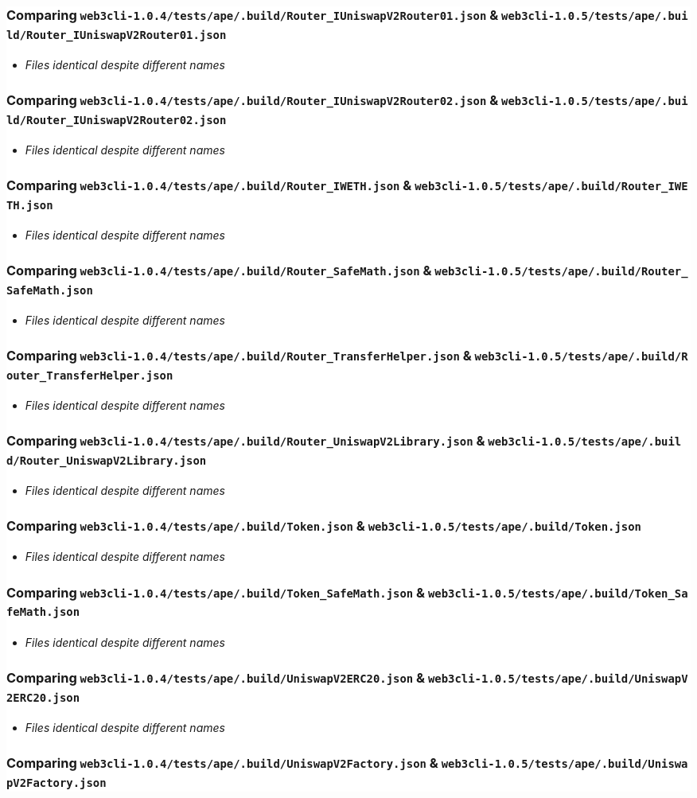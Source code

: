 ### Comparing `web3cli-1.0.4/tests/ape/.build/Router_IUniswapV2Router01.json` & `web3cli-1.0.5/tests/ape/.build/Router_IUniswapV2Router01.json`

 * *Files identical despite different names*

### Comparing `web3cli-1.0.4/tests/ape/.build/Router_IUniswapV2Router02.json` & `web3cli-1.0.5/tests/ape/.build/Router_IUniswapV2Router02.json`

 * *Files identical despite different names*

### Comparing `web3cli-1.0.4/tests/ape/.build/Router_IWETH.json` & `web3cli-1.0.5/tests/ape/.build/Router_IWETH.json`

 * *Files identical despite different names*

### Comparing `web3cli-1.0.4/tests/ape/.build/Router_SafeMath.json` & `web3cli-1.0.5/tests/ape/.build/Router_SafeMath.json`

 * *Files identical despite different names*

### Comparing `web3cli-1.0.4/tests/ape/.build/Router_TransferHelper.json` & `web3cli-1.0.5/tests/ape/.build/Router_TransferHelper.json`

 * *Files identical despite different names*

### Comparing `web3cli-1.0.4/tests/ape/.build/Router_UniswapV2Library.json` & `web3cli-1.0.5/tests/ape/.build/Router_UniswapV2Library.json`

 * *Files identical despite different names*

### Comparing `web3cli-1.0.4/tests/ape/.build/Token.json` & `web3cli-1.0.5/tests/ape/.build/Token.json`

 * *Files identical despite different names*

### Comparing `web3cli-1.0.4/tests/ape/.build/Token_SafeMath.json` & `web3cli-1.0.5/tests/ape/.build/Token_SafeMath.json`

 * *Files identical despite different names*

### Comparing `web3cli-1.0.4/tests/ape/.build/UniswapV2ERC20.json` & `web3cli-1.0.5/tests/ape/.build/UniswapV2ERC20.json`

 * *Files identical despite different names*

### Comparing `web3cli-1.0.4/tests/ape/.build/UniswapV2Factory.json` & `web3cli-1.0.5/tests/ape/.build/UniswapV2Factory.json`
